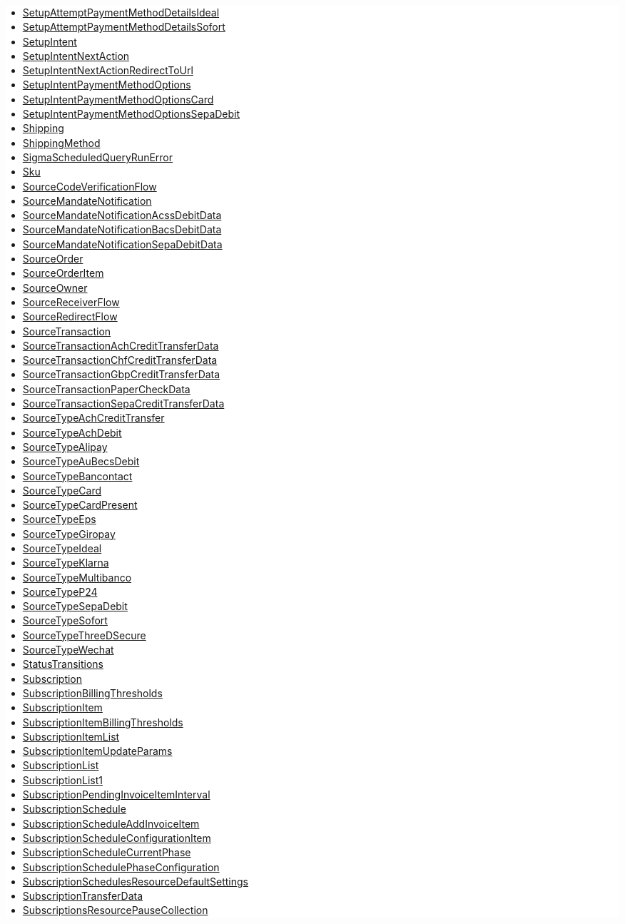  - [SetupAttemptPaymentMethodDetailsIdeal](doc//SetupAttemptPaymentMethodDetailsIdeal.md)
 - [SetupAttemptPaymentMethodDetailsSofort](doc//SetupAttemptPaymentMethodDetailsSofort.md)
 - [SetupIntent](doc//SetupIntent.md)
 - [SetupIntentNextAction](doc//SetupIntentNextAction.md)
 - [SetupIntentNextActionRedirectToUrl](doc//SetupIntentNextActionRedirectToUrl.md)
 - [SetupIntentPaymentMethodOptions](doc//SetupIntentPaymentMethodOptions.md)
 - [SetupIntentPaymentMethodOptionsCard](doc//SetupIntentPaymentMethodOptionsCard.md)
 - [SetupIntentPaymentMethodOptionsSepaDebit](doc//SetupIntentPaymentMethodOptionsSepaDebit.md)
 - [Shipping](doc//Shipping.md)
 - [ShippingMethod](doc//ShippingMethod.md)
 - [SigmaScheduledQueryRunError](doc//SigmaScheduledQueryRunError.md)
 - [Sku](doc//Sku.md)
 - [SourceCodeVerificationFlow](doc//SourceCodeVerificationFlow.md)
 - [SourceMandateNotification](doc//SourceMandateNotification.md)
 - [SourceMandateNotificationAcssDebitData](doc//SourceMandateNotificationAcssDebitData.md)
 - [SourceMandateNotificationBacsDebitData](doc//SourceMandateNotificationBacsDebitData.md)
 - [SourceMandateNotificationSepaDebitData](doc//SourceMandateNotificationSepaDebitData.md)
 - [SourceOrder](doc//SourceOrder.md)
 - [SourceOrderItem](doc//SourceOrderItem.md)
 - [SourceOwner](doc//SourceOwner.md)
 - [SourceReceiverFlow](doc//SourceReceiverFlow.md)
 - [SourceRedirectFlow](doc//SourceRedirectFlow.md)
 - [SourceTransaction](doc//SourceTransaction.md)
 - [SourceTransactionAchCreditTransferData](doc//SourceTransactionAchCreditTransferData.md)
 - [SourceTransactionChfCreditTransferData](doc//SourceTransactionChfCreditTransferData.md)
 - [SourceTransactionGbpCreditTransferData](doc//SourceTransactionGbpCreditTransferData.md)
 - [SourceTransactionPaperCheckData](doc//SourceTransactionPaperCheckData.md)
 - [SourceTransactionSepaCreditTransferData](doc//SourceTransactionSepaCreditTransferData.md)
 - [SourceTypeAchCreditTransfer](doc//SourceTypeAchCreditTransfer.md)
 - [SourceTypeAchDebit](doc//SourceTypeAchDebit.md)
 - [SourceTypeAlipay](doc//SourceTypeAlipay.md)
 - [SourceTypeAuBecsDebit](doc//SourceTypeAuBecsDebit.md)
 - [SourceTypeBancontact](doc//SourceTypeBancontact.md)
 - [SourceTypeCard](doc//SourceTypeCard.md)
 - [SourceTypeCardPresent](doc//SourceTypeCardPresent.md)
 - [SourceTypeEps](doc//SourceTypeEps.md)
 - [SourceTypeGiropay](doc//SourceTypeGiropay.md)
 - [SourceTypeIdeal](doc//SourceTypeIdeal.md)
 - [SourceTypeKlarna](doc//SourceTypeKlarna.md)
 - [SourceTypeMultibanco](doc//SourceTypeMultibanco.md)
 - [SourceTypeP24](doc//SourceTypeP24.md)
 - [SourceTypeSepaDebit](doc//SourceTypeSepaDebit.md)
 - [SourceTypeSofort](doc//SourceTypeSofort.md)
 - [SourceTypeThreeDSecure](doc//SourceTypeThreeDSecure.md)
 - [SourceTypeWechat](doc//SourceTypeWechat.md)
 - [StatusTransitions](doc//StatusTransitions.md)
 - [Subscription](doc//Subscription.md)
 - [SubscriptionBillingThresholds](doc//SubscriptionBillingThresholds.md)
 - [SubscriptionItem](doc//SubscriptionItem.md)
 - [SubscriptionItemBillingThresholds](doc//SubscriptionItemBillingThresholds.md)
 - [SubscriptionItemList](doc//SubscriptionItemList.md)
 - [SubscriptionItemUpdateParams](doc//SubscriptionItemUpdateParams.md)
 - [SubscriptionList](doc//SubscriptionList.md)
 - [SubscriptionList1](doc//SubscriptionList1.md)
 - [SubscriptionPendingInvoiceItemInterval](doc//SubscriptionPendingInvoiceItemInterval.md)
 - [SubscriptionSchedule](doc//SubscriptionSchedule.md)
 - [SubscriptionScheduleAddInvoiceItem](doc//SubscriptionScheduleAddInvoiceItem.md)
 - [SubscriptionScheduleConfigurationItem](doc//SubscriptionScheduleConfigurationItem.md)
 - [SubscriptionScheduleCurrentPhase](doc//SubscriptionScheduleCurrentPhase.md)
 - [SubscriptionSchedulePhaseConfiguration](doc//SubscriptionSchedulePhaseConfiguration.md)
 - [SubscriptionSchedulesResourceDefaultSettings](doc//SubscriptionSchedulesResourceDefaultSettings.md)
 - [SubscriptionTransferData](doc//SubscriptionTransferData.md)
 - [SubscriptionsResourcePauseCollection](doc//SubscriptionsResourcePauseCollection.md)